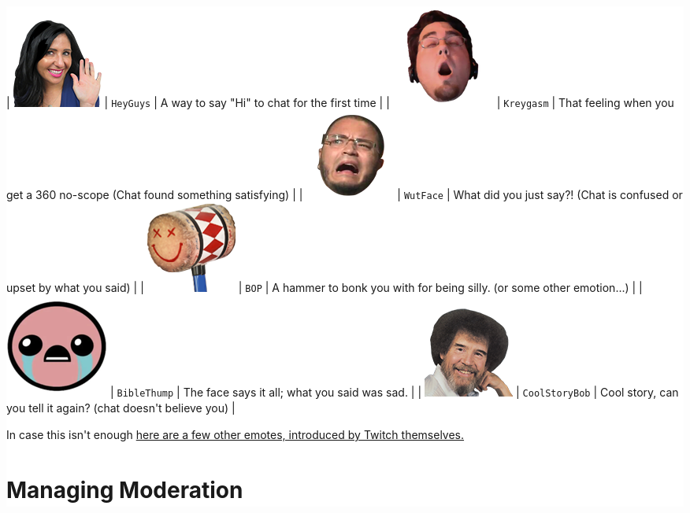 | ![A nervous looking girl waving hello](./heyguys.png) | `HeyGuys` | A way to say "Hi" to chat for the first time |
| ![A man with his mouth open in an orgasmic way](./kreygasm.png) | `Kreygasm` | That feeling when you get a 360 no-scope (Chat found something satisfying) |
| ![A face of disgust](./wutface.png) | `WutFace` | What did you just say?! (Chat is confused or upset by what you said) |
| ![A hammer with a smiley face on it](./bop.png) | `BOP` | A hammer to bonk you with for being silly. (or some other emotion...) |
| ![A red face crying](./biblethump.png) | `BibleThump` | The face says it all; what you said was sad. |
| ![Bob ross with his hand to his face like he's hearing a cool story](./coolstorybob.png) | `CoolStoryBob` | Cool story, can you tell it again? (chat doesn't believe you) |

In case this isn't enough [here are a few other emotes, introduced by Twitch themselves.](https://www.twitch.tv/creatorcamp/en/paths/getting-started-on-twitch/emotes/)

# Managing Moderation
